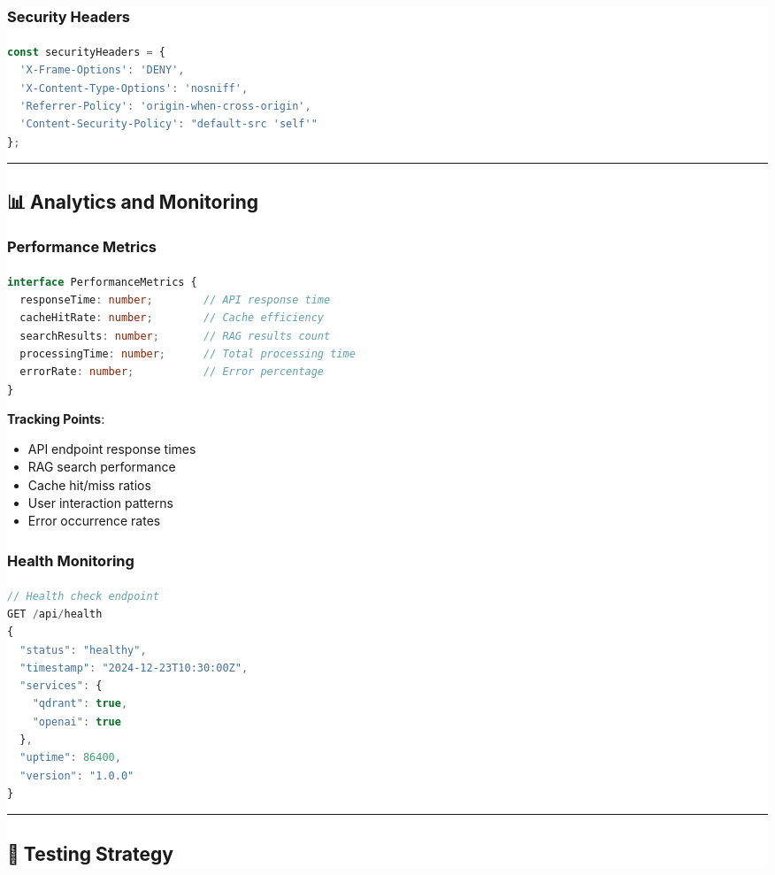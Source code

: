 ### Security Headers
```javascript
const securityHeaders = {
  'X-Frame-Options': 'DENY',
  'X-Content-Type-Options': 'nosniff',
  'Referrer-Policy': 'origin-when-cross-origin',
  'Content-Security-Policy': "default-src 'self'"
};
```

---

## 📊 Analytics and Monitoring

### Performance Metrics
```typescript
interface PerformanceMetrics {
  responseTime: number;        // API response time
  cacheHitRate: number;        // Cache efficiency
  searchResults: number;       // RAG results count
  processingTime: number;      // Total processing time
  errorRate: number;           // Error percentage
}
```

**Tracking Points**:
- API endpoint response times
- RAG search performance
- Cache hit/miss ratios
- User interaction patterns
- Error occurrence rates

### Health Monitoring
```typescript
// Health check endpoint
GET /api/health
{
  "status": "healthy",
  "timestamp": "2024-12-23T10:30:00Z",
  "services": {
    "qdrant": true,
    "openai": true
  },
  "uptime": 86400,
  "version": "1.0.0"
}
```

---

## 🧪 Testing Strategy
